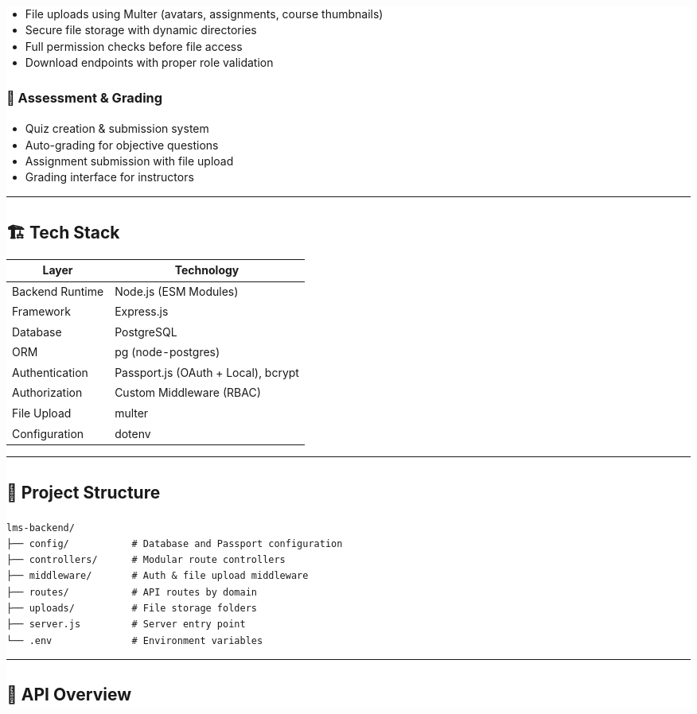 * File uploads using Multer (avatars, assignments, course thumbnails)
* Secure file storage with dynamic directories
* Full permission checks before file access
* Download endpoints with proper role validation

### 🧪 Assessment & Grading

* Quiz creation & submission system
* Auto-grading for objective questions
* Assignment submission with file upload
* Grading interface for instructors

---

## 🏗️ Tech Stack

| Layer           | Technology                          |
| --------------- | ----------------------------------- |
| Backend Runtime | Node.js (ESM Modules)               |
| Framework       | Express.js                          |
| Database        | PostgreSQL                          |
| ORM             | pg (node-postgres)                  |
| Authentication  | Passport.js (OAuth + Local), bcrypt |
| Authorization   | Custom Middleware (RBAC)            |
| File Upload     | multer                              |
| Configuration   | dotenv                              |

---

## 📂 Project Structure

```
lms-backend/
├── config/           # Database and Passport configuration
├── controllers/      # Modular route controllers
├── middleware/       # Auth & file upload middleware
├── routes/           # API routes by domain
├── uploads/          # File storage folders
├── server.js         # Server entry point
└── .env              # Environment variables
```

---

## 🔑 API Overview

